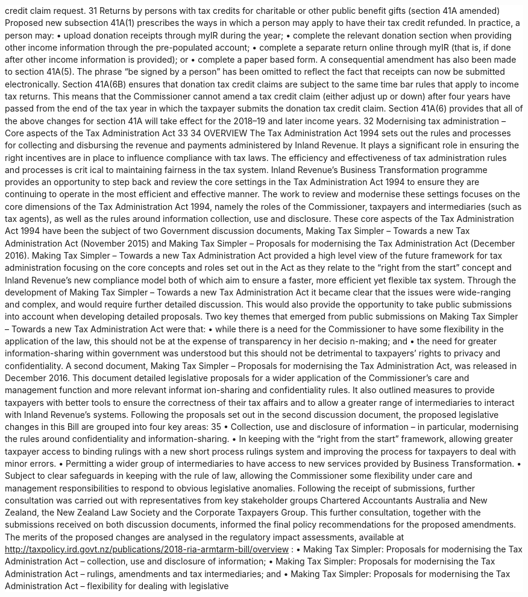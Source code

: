 credit claim request. 31 Returns by persons with tax credits for charitable or other public benefit gifts (section 41A amended) Proposed new subsection 41A(1) prescribes the ways in which a person may apply to have their tax credit refunded. In practice, a person may: • upload donation receipts through myIR during the year; • complete the relevant donation section when providing other income information through the pre-populated account; • complete a separate return online through myIR (that is, if done after other income information is provided); or • complete a paper based form. A consequential amendment has also been made to section 41A(5). The phrase “be signed by a person” has been omitted to reflect the fact that receipts can now be submitted electronically. Section 41A(6B) ensures that donation tax credit claims are subject to the same time bar rules that apply to income tax returns. This means that the Commissioner cannot amend a tax credit claim (either adjust up or down) after four years have passed from the end of the tax year in which the taxpayer submits the donation tax credit claim. Section 41A(6) provides that all of the above changes for section 41A will take effect for the 2018–19 and later income years. 32 Modernising tax administration – Core aspects of the Tax Administration Act 33 34 OVERVIEW The Tax Administration Act 1994 sets out the rules and processes for collecting and disbursing the revenue and payments administered by Inland Revenue. It plays a significant role in ensuring the right incentives are in place to influence compliance with tax laws. The efficiency and effectiveness of tax administration rules and processes is crit ical to maintaining fairness in the tax system. Inland Revenue’s Business Transformation programme provides an opportunity to step back and review the core settings in the Tax Administration Act 1994 to ensure they are continuing to operate in the most efficient and effective manner. The work to review and modernise these settings focuses on the core dimensions of the Tax Administration Act 1994, namely the roles of the Commissioner, taxpayers and intermediaries (such as tax agents), as well as the rules around information collection, use and disclosure. These core aspects of the Tax Administration Act 1994 have been the subject of two Government discussion documents, Making Tax Simpler – Towards a new Tax Administration Act (November 2015) and Making Tax Simpler – Proposals for modernising the Tax Administration Act (December 2016). Making Tax Simpler – Towards a new Tax Administration Act provided a high level view of the future framework for tax administration focusing on the core concepts and roles set out in the Act as they relate to the “right from the start” concept and Inland Revenue’s new compliance model both of which aim to ensure a faster, more efficient yet flexible tax system. Through the development of Making Tax Simpler – Towards a new Tax Administration Act it became clear that the issues were wide-ranging and complex, and would require further detailed discussion. This would also provide the opportunity to take public submissions into account when developing detailed proposals. Two key themes that emerged from public submissions on Making Tax Simpler – Towards a new Tax Administration Act were that: • while there is a need for the Commissioner to have some flexibility in the application of the law, this should not be at the expense of transparency in her decisio n-making; and • the need for greater information-sharing within government was understood but this should not be detrimental to taxpayers’ rights to privacy and confidentiality. A second document, Making Tax Simpler – Proposals for modernising the Tax Administration Act, was released in December 2016. This document detailed legislative proposals for a wider application of the Commissioner’s care and management function and more relevant informat ion-sharing and confidentiality rules. It also outlined measures to provide taxpayers with better tools to ensure the correctness of their tax affairs and to allow a greater range of intermediaries to interact with Inland Revenue’s systems. Following the proposals set out in the second discussion document, the proposed legislative changes in this Bill are grouped into four key areas: 35 • Collection, use and disclosure of information – in particular, modernising the rules around confidentiality and information-sharing. • In keeping with the “right from the start” framework, allowing greater taxpayer access to binding rulings with a new short process rulings system and improving the process for taxpayers to deal with minor errors. • Permitting a wider group of intermediaries to have access to new services provided by Business Transformation. • Subject to clear safeguards in keeping with the rule of law, allowing the Commissioner some flexibility under care and management responsibilities to respond to obvious legislative anomalies. Following the receipt of submissions, further consultation was carried out with representatives from key stakeholder groups Chartered Accountants Australia and New Zealand, the New Zealand Law Society and the Corporate Taxpayers Group. This further consultation, together with the submissions received on both discussion documents, informed the final policy recommendations for the proposed amendments. The merits of the proposed changes are analysed in the regulatory impact assessments, available at http://taxpolicy.ird.govt.nz/publications/2018-ria-armtarm-bill/overview : • Making Tax Simpler: Proposals for modernising the Tax Administration Act – collection, use and disclosure of information; • Making Tax Simpler: Proposals for modernising the Tax Administration Act – rulings, amendments and tax intermediaries; and • Making Tax Simpler: Proposals for modernising the Tax Administration Act – flexibility for dealing with legislative
